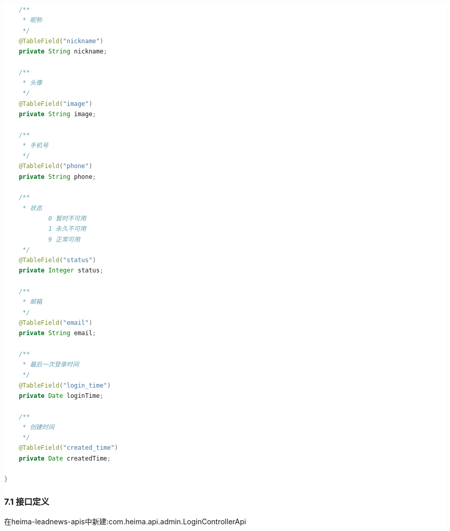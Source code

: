 ```java
    /**
     * 昵称
     */
    @TableField("nickname")
    private String nickname;

    /**
     * 头像
     */
    @TableField("image")
    private String image;

    /**
     * 手机号
     */
    @TableField("phone")
    private String phone;

    /**
     * 状态
            0 暂时不可用
            1 永久不可用
            9 正常可用
     */
    @TableField("status")
    private Integer status;

    /**
     * 邮箱
     */
    @TableField("email")
    private String email;

    /**
     * 最后一次登录时间
     */
    @TableField("login_time")
    private Date loginTime;

    /**
     * 创建时间
     */
    @TableField("created_time")
    private Date createdTime;

}
```

### 7.1 接口定义

在heima-leadnews-apis中新建:com.heima.api.admin.LoginControllerApi
